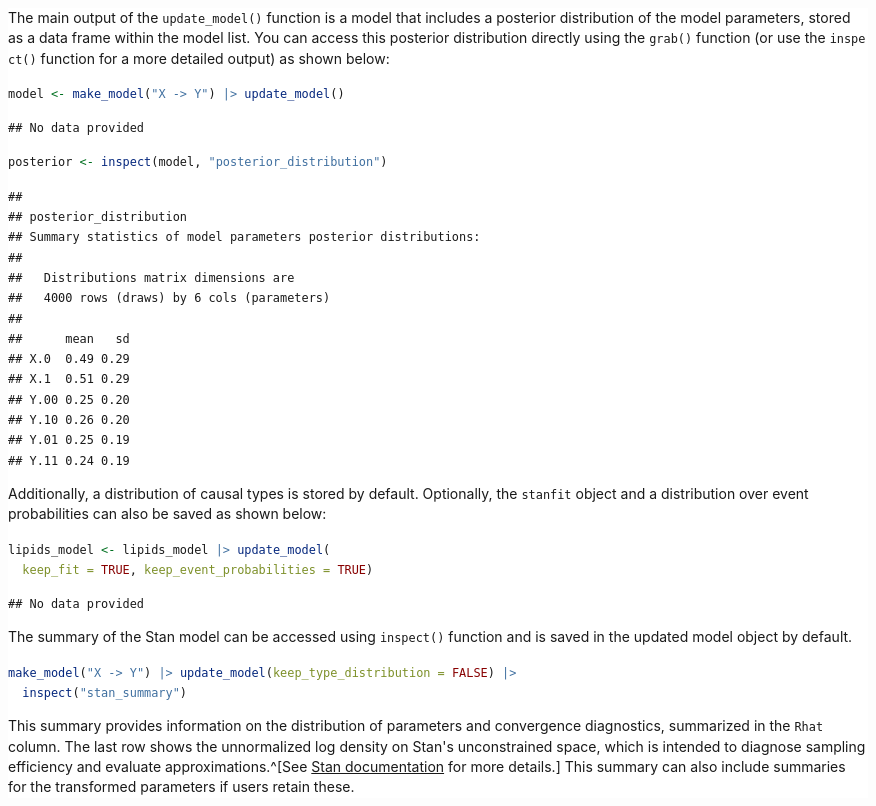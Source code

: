 

The main output of the `update_model()` function is a model that includes a posterior distribution of the model parameters, stored as a data frame within the model list. You can access this posterior distribution directly using the `grab()` function (or use the `inspect()` function for a more detailed output) as shown below:


``` r
model <- make_model("X -> Y") |> update_model()
```

```
## No data provided
```

``` r
posterior <- inspect(model, "posterior_distribution")  
```

```
## 
## posterior_distribution
## Summary statistics of model parameters posterior distributions:
## 
##   Distributions matrix dimensions are 
##   4000 rows (draws) by 6 cols (parameters)
## 
##      mean   sd
## X.0  0.49 0.29
## X.1  0.51 0.29
## Y.00 0.25 0.20
## Y.10 0.26 0.20
## Y.01 0.25 0.19
## Y.11 0.24 0.19
```

Additionally, a distribution of causal types is stored by default. Optionally, the `stanfit` object and a distribution over event probabilities can also be saved as shown below:


``` r
lipids_model <- lipids_model |> update_model(
  keep_fit = TRUE, keep_event_probabilities = TRUE)
```

```
## No data provided
```

The summary of the Stan model can be accessed using `inspect()` function and is saved in the updated model object by default.


``` r
make_model("X -> Y") |> update_model(keep_type_distribution = FALSE) |>
  inspect("stan_summary") 
```

This summary provides information on the distribution of parameters and convergence diagnostics, summarized in the `Rhat` column. The last row shows the unnormalized log density on Stan's unconstrained space, which is intended to diagnose sampling efficiency and evaluate approximations.^[See [Stan documentation](https://mc-stan.org/cmdstanr/reference/fit-method-lp.html) for more details.] This summary can also include summaries for the transformed parameters if users retain these.
